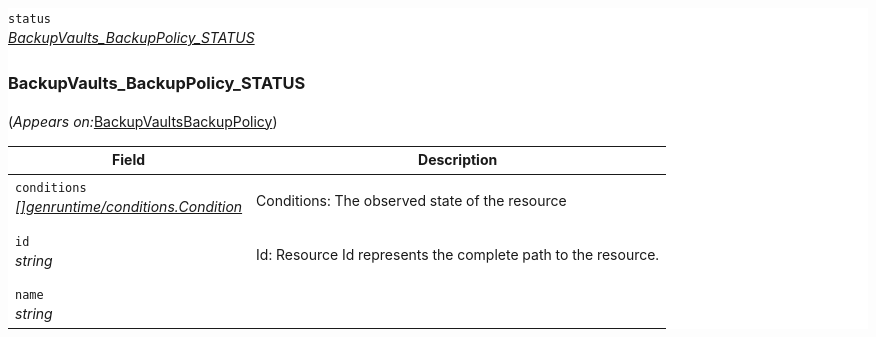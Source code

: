 </tr>
</table>
</td>
</tr>
<tr>
<td>
<code>status</code><br/>
<em>
<a href="#dataprotection.azure.com/v1api20230101.BackupVaults_BackupPolicy_STATUS">
BackupVaults_BackupPolicy_STATUS
</a>
</em>
</td>
<td>
</td>
</tr>
</tbody>
</table>
<h3 id="dataprotection.azure.com/v1api20230101.BackupVaults_BackupPolicy_STATUS">BackupVaults_BackupPolicy_STATUS
</h3>
<p>
(<em>Appears on:</em><a href="#dataprotection.azure.com/v1api20230101.BackupVaultsBackupPolicy">BackupVaultsBackupPolicy</a>)
</p>
<div>
</div>
<table>
<thead>
<tr>
<th>Field</th>
<th>Description</th>
</tr>
</thead>
<tbody>
<tr>
<td>
<code>conditions</code><br/>
<em>
<a href="https://pkg.go.dev/github.com/Azure/azure-service-operator/v2/pkg/genruntime#Condition">
[]genruntime/conditions.Condition
</a>
</em>
</td>
<td>
<p>Conditions: The observed state of the resource</p>
</td>
</tr>
<tr>
<td>
<code>id</code><br/>
<em>
string
</em>
</td>
<td>
<p>Id: Resource Id represents the complete path to the resource.</p>
</td>
</tr>
<tr>
<td>
<code>name</code><br/>
<em>
string
